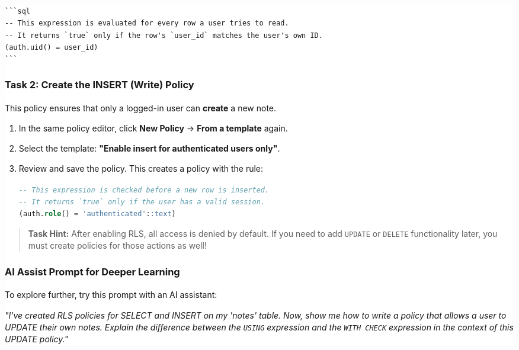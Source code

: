     ```sql
    -- This expression is evaluated for every row a user tries to read.
    -- It returns `true` only if the row's `user_id` matches the user's own ID.
    (auth.uid() = user_id)
    ```

### Task 2: Create the INSERT (Write) Policy

This policy ensures that only a logged-in user can **create** a new note.

1.  In the same policy editor, click **New Policy** -> **From a template** again.
2.  Select the template: **"Enable insert for authenticated users only"**.
3.  Review and save the policy. This creates a policy with the rule:

    ```sql
    -- This expression is checked before a new row is inserted.
    -- It returns `true` only if the user has a valid session.
    (auth.role() = 'authenticated'::text)
    ```

> **Task Hint:** After enabling RLS, all access is denied by default. If you need to add `UPDATE` or `DELETE` functionality later, you must create policies for those actions as well!

### AI Assist Prompt for Deeper Learning

To explore further, try this prompt with an AI assistant:

*"I've created RLS policies for SELECT and INSERT on my 'notes' table. Now, show me how to write a policy that allows a user to UPDATE their own notes. Explain the difference between the `USING` expression and the `WITH CHECK` expression in the context of this UPDATE policy."*
